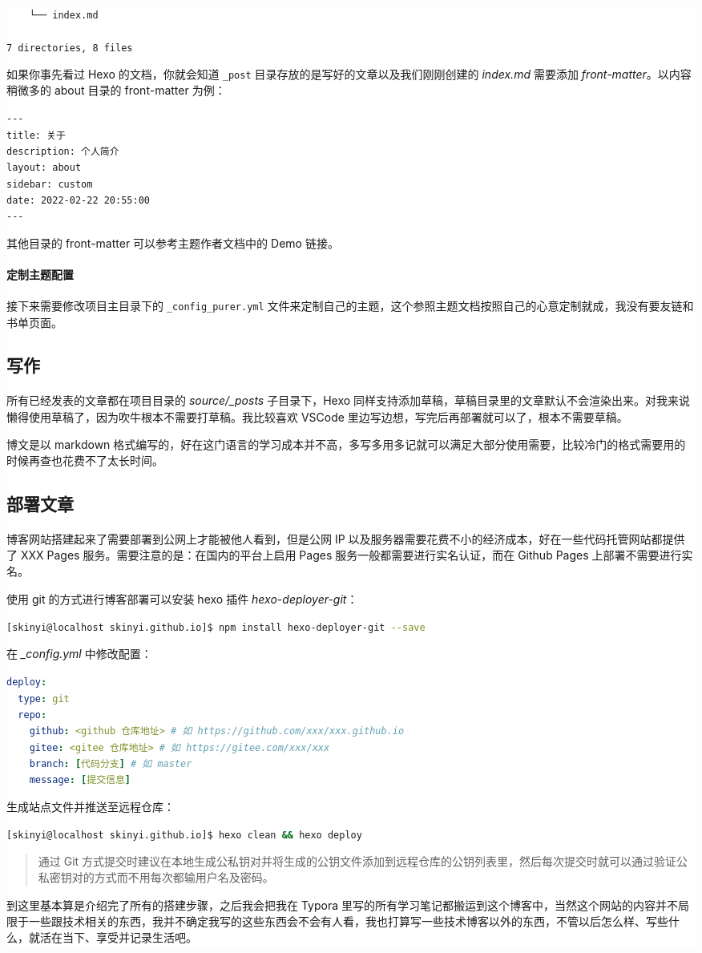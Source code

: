 ```bash
    └── index.md

7 directories, 8 files
```

如果你事先看过 Hexo 的文档，你就会知道 `_post` 目录存放的是写好的文章以及我们刚刚创建的 *index.md* 需要添加 *front-matter*。以内容稍微多的 about 目录的 front-matter 为例：

```txt
---
title: 关于
description: 个人简介
layout: about
sidebar: custom
date: 2022-02-22 20:55:00
---
```

其他目录的 front-matter 可以参考主题作者文档中的 Demo 链接。

#### 定制主题配置

接下来需要修改项目主目录下的 `_config_purer.yml` 文件来定制自己的主题，这个参照主题文档按照自己的心意定制就成，我没有要友链和书单页面。

## 写作

所有已经发表的文章都在项目目录的 *source/_posts* 子目录下，Hexo 同样支持添加草稿，草稿目录里的文章默认不会渲染出来。对我来说懒得使用草稿了，因为吹牛根本不需要打草稿。我比较喜欢 VSCode 里边写边想，写完后再部署就可以了，根本不需要草稿。

博文是以 markdown 格式编写的，好在这门语言的学习成本并不高，多写多用多记就可以满足大部分使用需要，比较冷门的格式需要用的时候再查也花费不了太长时间。

## 部署文章

博客网站搭建起来了需要部署到公网上才能被他人看到，但是公网 IP 以及服务器需要花费不小的经济成本，好在一些代码托管网站都提供了 XXX Pages 服务。需要注意的是：在国内的平台上启用 Pages 服务一般都需要进行实名认证，而在 Github Pages 上部署不需要进行实名。

使用 git 的方式进行博客部署可以安装 hexo 插件 *hexo-deployer-git*：

```bash
[skinyi@localhost skinyi.github.io]$ npm install hexo-deployer-git --save
```

在 *_config.yml* 中修改配置：
```yml
deploy:
  type: git
  repo: 
    github: <github 仓库地址> # 如 https://github.com/xxx/xxx.github.io
    gitee: <gitee 仓库地址> # 如 https://gitee.com/xxx/xxx
    branch: [代码分支] # 如 master
    message: [提交信息]
```

生成站点文件并推送至远程仓库：

```bash
[skinyi@localhost skinyi.github.io]$ hexo clean && hexo deploy
```

> 通过 Git 方式提交时建议在本地生成公私钥对并将生成的公钥文件添加到远程仓库的公钥列表里，然后每次提交时就可以通过验证公私密钥对的方式而不用每次都输用户名及密码。

到这里基本算是介绍完了所有的搭建步骤，之后我会把我在 Typora 里写的所有学习笔记都搬运到这个博客中，当然这个网站的内容并不局限于一些跟技术相关的东西，我并不确定我写的这些东西会不会有人看，我也打算写一些技术博客以外的东西，不管以后怎么样、写些什么，就活在当下、享受并记录生活吧。